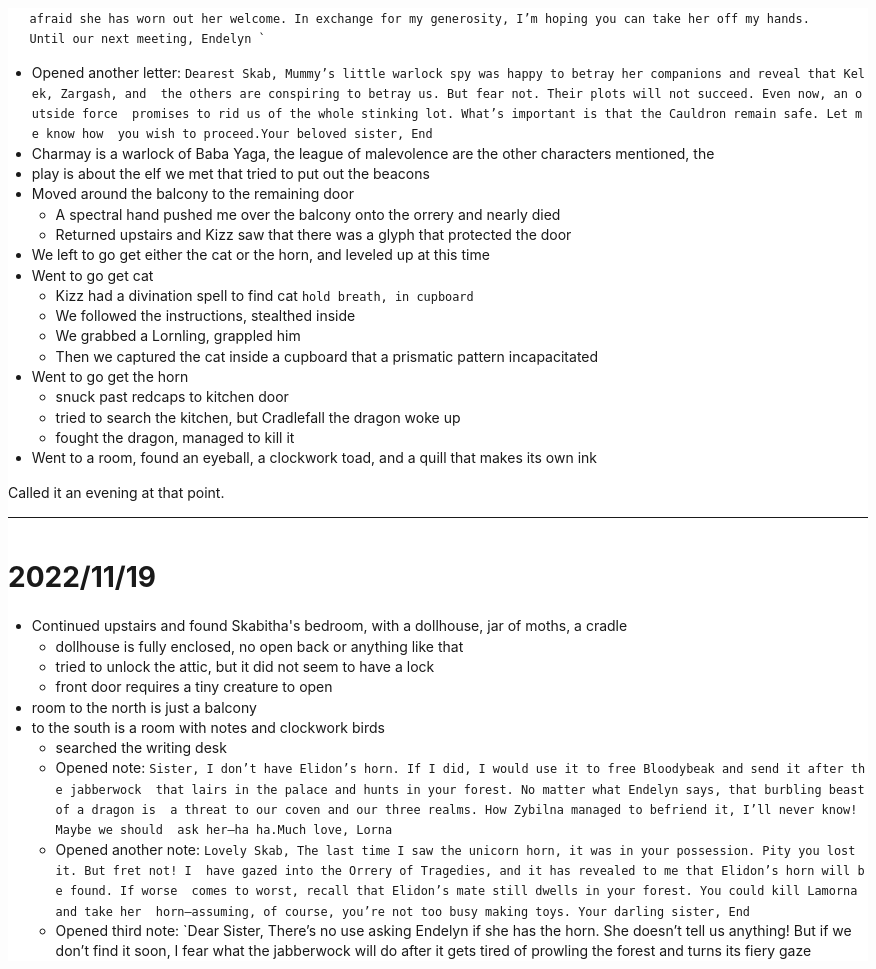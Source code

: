       afraid she has worn out her welcome. In exchange for my generosity, I’m hoping you can take her off my hands.
       Until our next meeting, Endelyn `
  * Opened another letter:
      `Dearest Skab, Mummy’s little warlock spy was happy to betray her companions and reveal that Kelek, Zargash, and 
       the others are conspiring to betray us. But fear not. Their plots will not succeed. Even now, an outside force 
       promises to rid us of the whole stinking lot. What’s important is that the Cauldron remain safe. Let me know how 
       you wish to proceed.Your beloved sister, End `
  * Charmay is a warlock of Baba Yaga, the league of malevolence are the other characters mentioned, the 
  * play is about the elf we met that tried to put out the beacons
* Moved around the balcony to the remaining door
  * A spectral hand pushed me over the balcony onto the orrery and nearly died
  * Returned upstairs and Kizz saw that there was a glyph that protected the door
* We left to go get either the cat or the horn, and leveled up at this time
* Went to go get cat
  * Kizz had a divination spell to find cat `hold breath, in cupboard`
  * We followed the instructions, stealthed inside
  * We grabbed a Lornling, grappled him
  * Then we captured the cat inside a cupboard that a prismatic pattern incapacitated
* Went to go get the horn
  * snuck past redcaps to kitchen door
  * tried to search the kitchen, but Cradlefall the dragon woke up
  * fought the dragon, managed to kill it
* Went to a room, found an eyeball, a clockwork toad, and a quill that makes its own ink

Called it an evening at that point.

----

# 2022/11/19

* Continued upstairs and found Skabitha's bedroom, with a dollhouse, jar of moths, a cradle
  * dollhouse is fully enclosed, no open back or anything like that
  * tried to unlock the attic, but it did not seem to have a lock
  * front door requires a tiny creature to open
* room to the north is just a balcony
* to the south is a room with notes and clockwork birds
  * searched the writing desk
  * Opened note: 
    `Sister, I don’t have Elidon’s horn. If I did, I would use it to free Bloodybeak and send it after the jabberwock 
     that lairs in the palace and hunts in your forest. No matter what Endelyn says, that burbling beast of a dragon is 
     a threat to our coven and our three realms. How Zybilna managed to befriend it, I’ll never know! Maybe we should 
     ask her—ha ha.Much love, Lorna`
  * Opened another note:
    `Lovely Skab, The last time I saw the unicorn horn, it was in your possession. Pity you lost it. But fret not! I 
     have gazed into the Orrery of Tragedies, and it has revealed to me that Elidon’s horn will be found. If worse 
     comes to worst, recall that Elidon’s mate still dwells in your forest. You could kill Lamorna and take her 
     horn—assuming, of course, you’re not too busy making toys. Your darling sister, End`
  * Opened third note:
    `Dear Sister, There’s no use asking Endelyn if she has the horn. She doesn’t tell us anything! But if we don’t find 
     it soon, I fear what the jabberwock will do after it gets tired of prowling the forest and turns its fiery gaze 